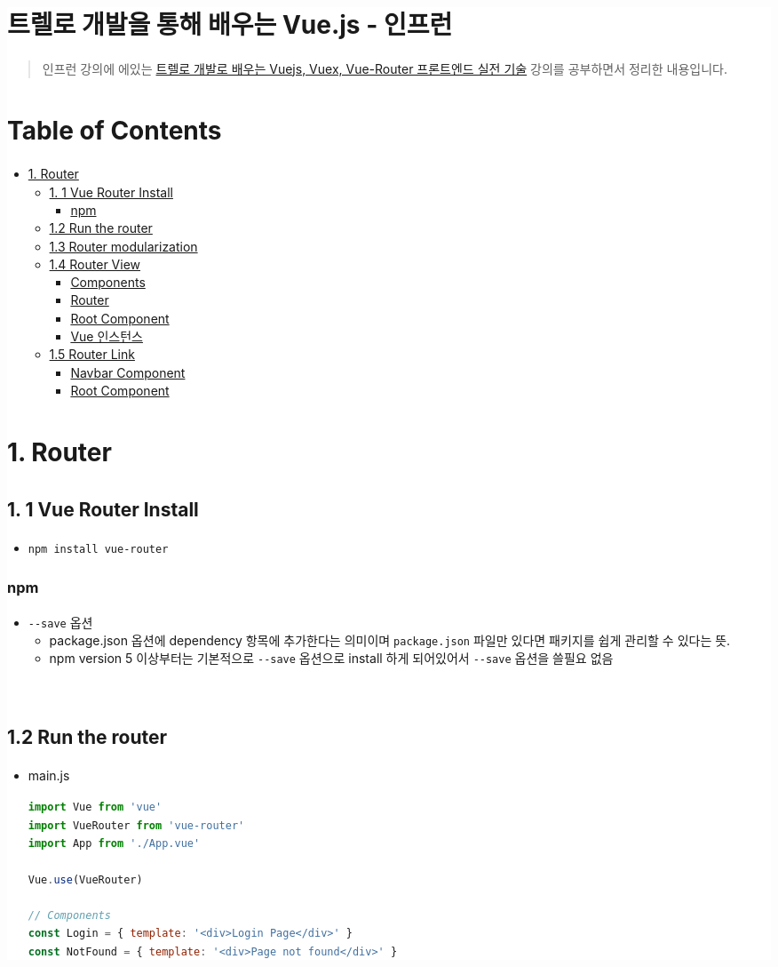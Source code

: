 # 트렐로 개발을 통해 배우는 Vue.js - 인프런

> 인프런 강의에 에있는 [트렐로 개발로 배우는 Vuejs, Vuex, Vue-Router 프론트엔드 실전 기술](https://www.inflearn.com/course/vuejs) 강의를
공부하면서 정리한 내용입니다.

# Table of Contents

- [1. Router](#1-router)
  * [1. 1 Vue Router Install](#1-1-vue-router-install)
    + [npm](#npm)
  * [1.2 Run the router](#12-run-the-router)
  * [1.3 Router modularization](#13-router-modularization)
  * [1.4 Router View](#14-router-view)
    + [Components](#components)
    + [Router](#router)
    + [Root Component](#root-component)
    + [Vue 인스턴스](#vue-----)
  * [1.5 Router Link](#15-router-link)
    + [Navbar Component](#navbar-component)
    + [Root Component](#root-component-1)
    

# 1. Router

## 1. 1 Vue Router Install

- `npm install vue-router`

### npm

- `--save` 옵션
    - package.json 옵션에 dependency 항목에 추가한다는 의미이며 `package.json` 파일만 있다면 패키지를 쉽게 관리할 수 있다는 뜻.
    - npm version 5 이상부터는 기본적으로 `--save` 옵션으로 install 하게 되어있어서 `--save` 옵션을 쓸필요 없음
    
<br>

## 1.2 Run the router

- main.js
    
    ```jsx
    import Vue from 'vue'
    import VueRouter from 'vue-router'
    import App from './App.vue'
    
    Vue.use(VueRouter)
    
    // Components
    const Login = { template: '<div>Login Page</div>' }
    const NotFound = { template: '<div>Page not found</div>' }
    